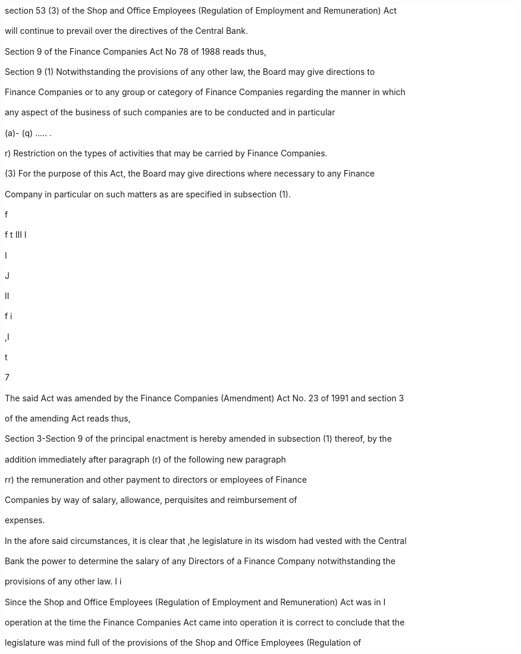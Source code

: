 section 53 (3) of the Shop and Office Employees (Regulation of Employment and Remuneration) Act

will continue to prevail over the directives of the Central Bank.

Section 9 of the Finance Companies Act No 78 of 1988 reads thus,

Section 9 (1) Notwithstanding the provisions of any other law, the Board may give directions to

Finance Companies or to any group or category of Finance Companies regarding the manner in which

any aspect of the business of such companies are to be conducted and in particular

(a)- (q) ..... .

r) Restriction on the types of activities that may be carried by Finance Companies.

(3) For the purpose of this Act, the Board may give directions where necessary to any Finance

Company in particular on such matters as are specified in subsection (1).

f

f t III I

I

J

II

f i

,I

t

7

The said Act was amended by the Finance Companies (Amendment) Act No. 23 of 1991 and section 3

of the amending Act reads thus,

Section 3-Section 9 of the principal enactment is hereby amended in subsection (1) thereof, by the

addition immediately after paragraph (r) of the following new paragraph

rr) the remuneration and other payment to directors or employees of Finance

Companies by way of salary, allowance, perquisites and reimbursement of

expenses.

In the afore said circumstances, it is clear that ,he legislature in its wisdom had vested with the Central

Bank the power to determine the salary of any Directors of a Finance Company notwithstanding the

provisions of any other law. I i

Since the Shop and Office Employees (Regulation of Employment and Remuneration) Act was in I

operation at the time the Finance Companies Act came into operation it is correct to conclude that the

legislature was mind full of the provisions of the Shop and Office Employees (Regulation of
